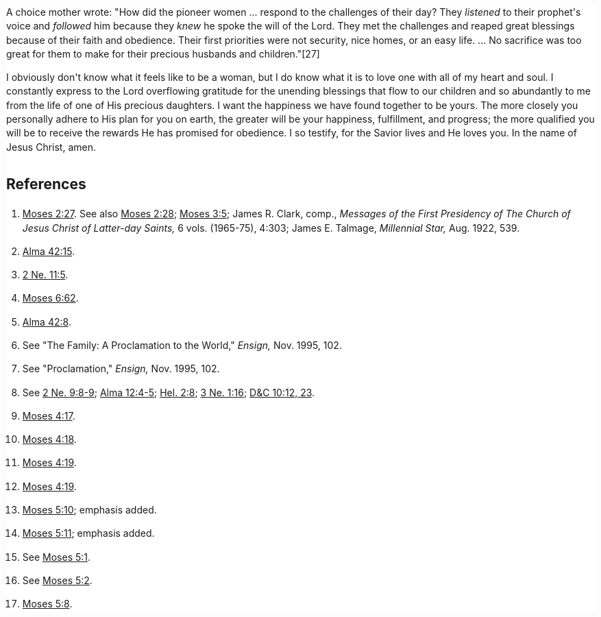 A choice mother wrote: "How did the pioneer women ... respond to the challenges
of their day? They _listened_ to their prophet's voice and _followed_ him
because they _knew_ he spoke the will of the Lord. They met the challenges and
reaped great blessings because of their faith and obedience. Their first
priorities were not security, nice homes, or an easy life. ... No sacrifice was
too great for them to make for their precious husbands and children."[27]

I obviously don't know what it feels like to be a woman, but I do know what it
is to love one with all of my heart and soul. I constantly express to the Lord
overflowing gratitude for the unending blessings that flow to our children and
so abundantly to me from the life of one of His precious daughters. I want the
happiness we have found together to be yours. The more closely you personally
adhere to His plan for you on earth, the greater will be your happiness,
fulfillment, and progress; the more qualified you will be to receive the
rewards He has promised for obedience. I so testify, for the Savior lives and
He loves you. In the name of Jesus Christ, amen.

## References

  1. [Moses 2:27](https://www.lds.org/scriptures/pgp/moses/2.27?lang=eng#26). See also [Moses 2:28](https://www.lds.org/scriptures/pgp/moses/2.28?lang=eng#27); [Moses 3:5](https://www.lds.org/scriptures/pgp/moses/3.5?lang=eng#4); James R. Clark, comp., _Messages of the First Presidency of The Church of Jesus Christ of Latter-day Saints,_ 6 vols. (1965-75), 4:303; James E. Talmage, _Millennial Star,_ Aug. 1922, 539.

  2. [Alma 42:15](https://www.lds.org/scriptures/bofm/alma/42.15?lang=eng#14).

  3. [2 Ne. 11:5](https://www.lds.org/scriptures/bofm/2-ne/11.5?lang=eng#4).

  4. [Moses 6:62](https://www.lds.org/scriptures/pgp/moses/6.62?lang=eng#61).

  5. [Alma 42:8](https://www.lds.org/scriptures/bofm/alma/42.8?lang=eng#7).

  6. See "The Family: A Proclamation to the World," _Ensign,_ Nov. 1995, 102.

  7. See "Proclamation," _Ensign,_ Nov. 1995, 102.

  8. See [2 Ne. 9:8-9](https://www.lds.org/scriptures/bofm/2-ne/9.8-9?lang=eng#7); [Alma 12:4-5](https://www.lds.org/scriptures/bofm/alma/12.4-5?lang=eng#3); [Hel. 2:8](https://www.lds.org/scriptures/bofm/hel/2.8?lang=eng#7); [3 Ne. 1:16](https://www.lds.org/scriptures/bofm/3-ne/1.16?lang=eng#15); [D&amp;C 10:12, 23](https://www.lds.org/scriptures/dc-testament/dc/10.12,23?lang=eng#11).

  9. [Moses 4:17](https://www.lds.org/scriptures/pgp/moses/4.17?lang=eng#16).

  10. [Moses 4:18](https://www.lds.org/scriptures/pgp/moses/4.18?lang=eng#17).

  11. [Moses 4:19](https://www.lds.org/scriptures/pgp/moses/4.19?lang=eng#18).

  12. [Moses 4:19](https://www.lds.org/scriptures/pgp/moses/4.19?lang=eng#18).

  13. [Moses 5:10](https://www.lds.org/scriptures/pgp/moses/5.10?lang=eng#9); emphasis added.

  14. [Moses 5:11](https://www.lds.org/scriptures/pgp/moses/5.11?lang=eng#10); emphasis added.

  15. See [Moses 5:1](https://www.lds.org/scriptures/pgp/moses/5.1?lang=eng#0).

  16. See [Moses 5:2](https://www.lds.org/scriptures/pgp/moses/5.2?lang=eng#1).

  17. [Moses 5:8](https://www.lds.org/scriptures/pgp/moses/5.8?lang=eng#7).
